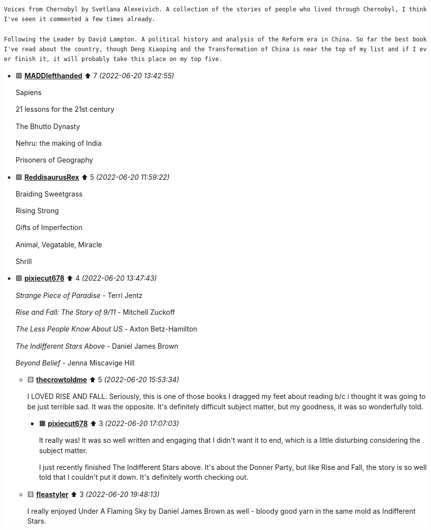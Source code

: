 	Voices from Chernobyl by Svetlana Alexeivich. A collection of the stories of people who lived through Chernobyl, I think I've seen it commented a few times already.

	Following the Leader by David Lampton. A political history and analysis of the Reform era in China. So far the best book I've read about the country, though Deng Xiaoping and the Transformation of China is near the top of my list and if I ever finish it, it will probably take this place on my top five.

* 🟩 **[MADDlefthanded](https://www.reddit.com/user/MADDlefthanded)** ⬆️ 7 _(2022-06-20 13:42:55)_

	Sapiens

	21 lessons for the 21st century 

	The Bhutto Dynasty 

	Nehru: the making of India

	Prisoners of Geography

* 🟩 **[ReddisaurusRex](https://www.reddit.com/user/ReddisaurusRex)** ⬆️ 5 _(2022-06-20 11:59:22)_

	Braiding Sweetgrass

	Rising Strong

	Gifts of Imperfection 

	Animal, Vegatable, Miracle

	Shrill

* 🟩 **[pixiecut678](https://www.reddit.com/user/pixiecut678)** ⬆️ 4 _(2022-06-20 13:47:43)_

	*Strange Piece of Paradise -* Terri Jentz

	*Rise and Fall: The Story of 9/11 -* Mitchell Zuckoff

	*The Less People Know About US -* Axton Betz-Hamilton

	*The Indifferent Stars Above -* Daniel James Brown

	*Beyond Belief -* Jenna Miscavige Hill

	* 🟨 **[thecrowtoldme](https://www.reddit.com/user/thecrowtoldme)** ⬆️ 5 _(2022-06-20 15:53:34)_

		I LOVED RISE AND FALL. Seriously, this is one of those books I dragged my feet about reading b/c i thought it was going to be just terrible sad. It was the opposite. It's definitely difficult subject matter, but my goodness, it was so wonderfully told.

		* 🟧 **[pixiecut678](https://www.reddit.com/user/pixiecut678)** ⬆️ 3 _(2022-06-20 17:07:03)_

			It really was! It was so well written and engaging that I didn't want it to end, which is a little disturbing considering the subject matter.
			
			I just recently finished The Indifferent Stars above. It's about the Donner Party, but like Rise and Fall, the story is so well told that I couldn't put it down. It's definitely worth checking out.

	* 🟨 **[fleastyler](https://www.reddit.com/user/fleastyler)** ⬆️ 3 _(2022-06-20 19:48:13)_

		I really enjoyed Under A Flaming Sky by Daniel James Brown as well - bloody good yarn in the same mold as Indifferent Stars.
